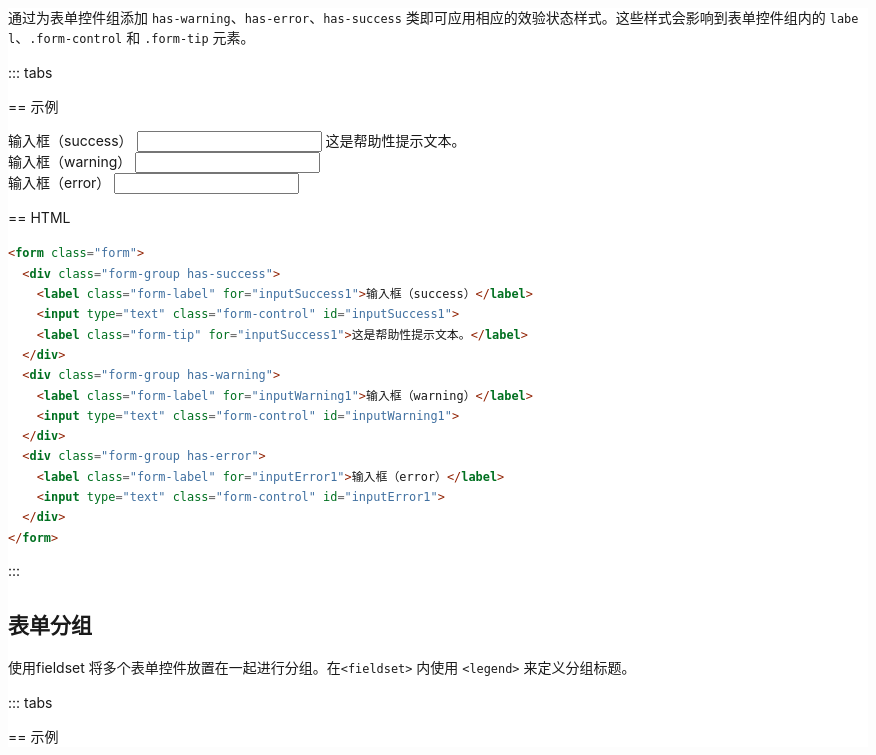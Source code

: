 通过为表单控件组添加 `has-warning`、`has-error`、`has-success` 类即可应用相应的效验状态样式。这些样式会影响到表单控件组内的 `label`、`.form-control` 和 `.form-tip` 元素。

::: tabs

== 示例

<Example>
  <form class="form">
    <div class="form-group has-success">
      <label class="form-label" for="inputSuccess1">输入框（success）</label>
      <input type="text" class="form-control" id="inputSuccess1">
      <label class="form-tip" for="inputSuccess1">这是帮助性提示文本。</label>
    </div>
    <div class="form-group has-warning">
      <label class="form-label" for="inputWarning1">输入框（warning）</label>
      <input type="text" class="form-control" id="inputWarning1">
    </div>
    <div class="form-group has-error">
      <label class="form-label" for="inputError1">输入框（error）</label>
      <input type="text" class="form-control" id="inputError1">
    </div>
  </form>
</Example>

== HTML

```html
<form class="form">
  <div class="form-group has-success">
    <label class="form-label" for="inputSuccess1">输入框（success）</label>
    <input type="text" class="form-control" id="inputSuccess1">
    <label class="form-tip" for="inputSuccess1">这是帮助性提示文本。</label>
  </div>
  <div class="form-group has-warning">
    <label class="form-label" for="inputWarning1">输入框（warning）</label>
    <input type="text" class="form-control" id="inputWarning1">
  </div>
  <div class="form-group has-error">
    <label class="form-label" for="inputError1">输入框（error）</label>
    <input type="text" class="form-control" id="inputError1">
  </div>
</form>
```

:::

## 表单分组

使用fieldset 将多个表单控件放置在一起进行分组。在`<fieldset>` 内使用 `<legend>` 来定义分组标题。

::: tabs

== 示例
